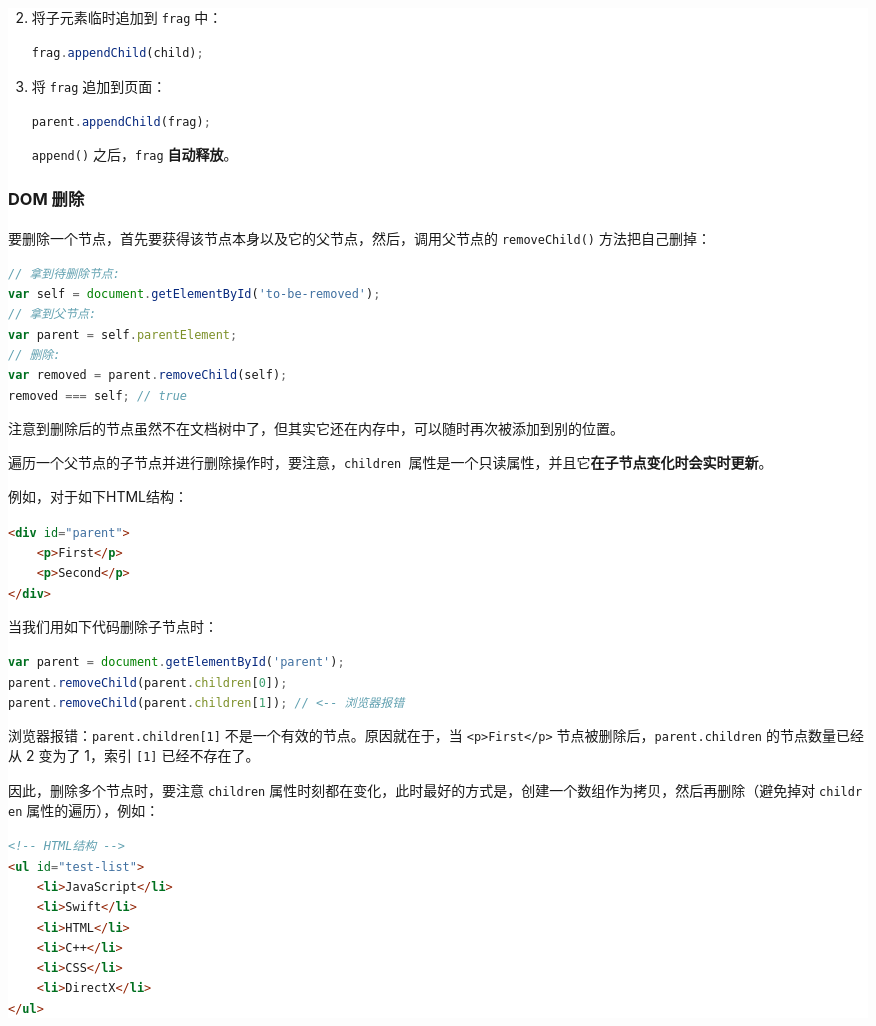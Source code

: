 2. 将子元素临时追加到 `frag` 中：

	```javascript
	frag.appendChild(child);
	```

3. 将 `frag` 追加到页面：

	```javascript
	parent.appendChild(frag); 
	```

	`append()` 之后，`frag` **自动释放**。

### DOM 删除

要删除一个节点，首先要获得该节点本身以及它的父节点，然后，调用父节点的 `removeChild()`  方法把自己删掉：

```javascript
// 拿到待删除节点:
var self = document.getElementById('to-be-removed');
// 拿到父节点:
var parent = self.parentElement;
// 删除:
var removed = parent.removeChild(self);
removed === self; // true
```

注意到删除后的节点虽然不在文档树中了，但其实它还在内存中，可以随时再次被添加到别的位置。

遍历一个父节点的子节点并进行删除操作时，要注意，`children `属性是一个只读属性，并且它**在子节点变化时会实时更新**。

例如，对于如下HTML结构：

```html
<div id="parent">
    <p>First</p>
    <p>Second</p>
</div>
```

当我们用如下代码删除子节点时：

```javascript
var parent = document.getElementById('parent');
parent.removeChild(parent.children[0]);
parent.removeChild(parent.children[1]); // <-- 浏览器报错
```

浏览器报错：`parent.children[1]` 不是一个有效的节点。原因就在于，当 `<p>First</p>` 节点被删除后，`parent.children` 的节点数量已经从 2 变为了 1，索引 `[1]` 已经不存在了。

因此，删除多个节点时，要注意 `children` 属性时刻都在变化，此时最好的方式是，创建一个数组作为拷贝，然后再删除（避免掉对 `children` 属性的遍历），例如：

```html
<!-- HTML结构 -->
<ul id="test-list">
    <li>JavaScript</li>
    <li>Swift</li>
    <li>HTML</li>
    <li>C++</li>
    <li>CSS</li>
    <li>DirectX</li>
</ul>
```
